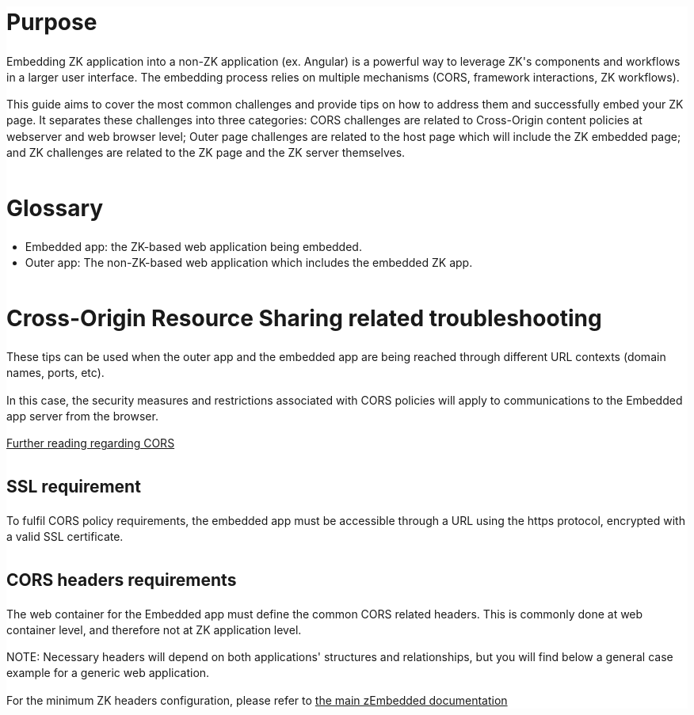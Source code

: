 # Purpose

Embedding ZK application into a non-ZK application (ex. Angular) is a
powerful way to leverage ZK's components and workflows in a larger user
interface. The embedding process relies on multiple mechanisms (CORS,
framework interactions, ZK workflows).

This guide aims to cover the most common challenges and provide tips on
how to address them and successfully embed your ZK page. It separates
these challenges into three categories: CORS challenges are related to
Cross-Origin content policies at webserver and web browser level; Outer
page challenges are related to the host page which will include the ZK
embedded page; and ZK challenges are related to the ZK page and the ZK
server themselves.

# Glossary

- Embedded app: the ZK-based web application being embedded.
- Outer app: The non-ZK-based web application which includes the
  embedded ZK app.

# Cross-Origin Resource Sharing related troubleshooting

These tips can be used when the outer app and the embedded app are being
reached through different URL contexts (domain names, ports, etc).

In this case, the security measures and restrictions associated with
CORS policies will apply to communications to the Embedded app server
from the browser.

[Further reading regarding
CORS](https://developer.mozilla.org/en-US/docs/Web/HTTP/CORS)

## SSL requirement

To fulfil CORS policy requirements, the embedded app must be accessible
through a URL using the https protocol, encrypted with a valid SSL
certificate.

## CORS headers requirements

The web container for the Embedded app must define the common CORS
related headers. This is commonly done at web container level, and
therefore not at ZK application level.

NOTE: Necessary headers will depend on both applications' structures and
relationships, but you will find below a general case example for a
generic web application.

For the minimum ZK headers configuration, please refer to [the main
zEmbedded
documentation](https://www.zkoss.org/wiki/ZK_Developer%27s_Reference/Integration/Miscellaneous/Embedded_ZK_Application#Cross-Origin_Resource_Sharing)
